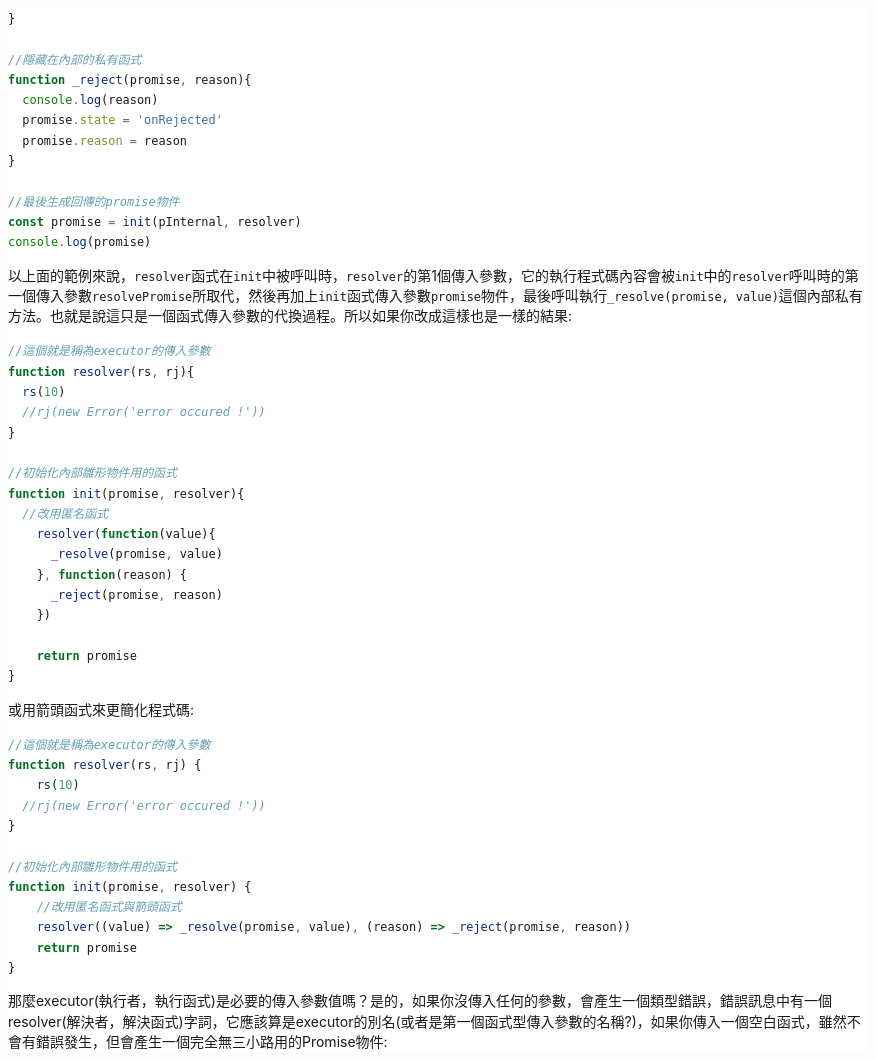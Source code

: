 ```js
}

//隱藏在內部的私有函式
function _reject(promise, reason){
  console.log(reason)
  promise.state = 'onRejected'
  promise.reason = reason
}

//最後生成回傳的promise物件
const promise = init(pInternal, resolver)
console.log(promise)
```

以上面的範例來說，`resolver`函式在`init`中被呼叫時，`resolver`的第1個傳入參數，它的執行程式碼內容會被`init`中的`resolver`呼叫時的第一個傳入參數`resolvePromise`所取代，然後再加上`init`函式傳入參數`promise`物件，最後呼叫執行`_resolve(promise, value)`這個內部私有方法。也就是說這只是一個函式傳入參數的代換過程。所以如果你改成這樣也是一樣的結果:

```js
//這個就是稱為executor的傳入參數
function resolver(rs, rj){
  rs(10)
  //rj(new Error('error occured !'))
}

//初始化內部雛形物件用的函式
function init(promise, resolver){
  //改用匿名函式
    resolver(function(value){
      _resolve(promise, value)
    }, function(reason) {
      _reject(promise, reason)
    })

    return promise
}
```

或用箭頭函式來更簡化程式碼:

```js
//這個就是稱為executor的傳入參數
function resolver(rs, rj) {
    rs(10)
  //rj(new Error('error occured !'))
}

//初始化內部雛形物件用的函式
function init(promise, resolver) {
    //改用匿名函式與箭頭函式
    resolver((value) => _resolve(promise, value), (reason) => _reject(promise, reason))
    return promise
}
```
那麼executor(執行者，執行函式)是必要的傳入參數值嗎？是的，如果你沒傳入任何的參數，會產生一個類型錯誤，錯誤訊息中有一個resolver(解決者，解決函式)字詞，它應該算是executor的別名(或者是第一個函式型傳入參數的名稱?)，如果你傳入一個空白函式，雖然不會有錯誤發生，但會產生一個完全無三小路用的Promise物件:
